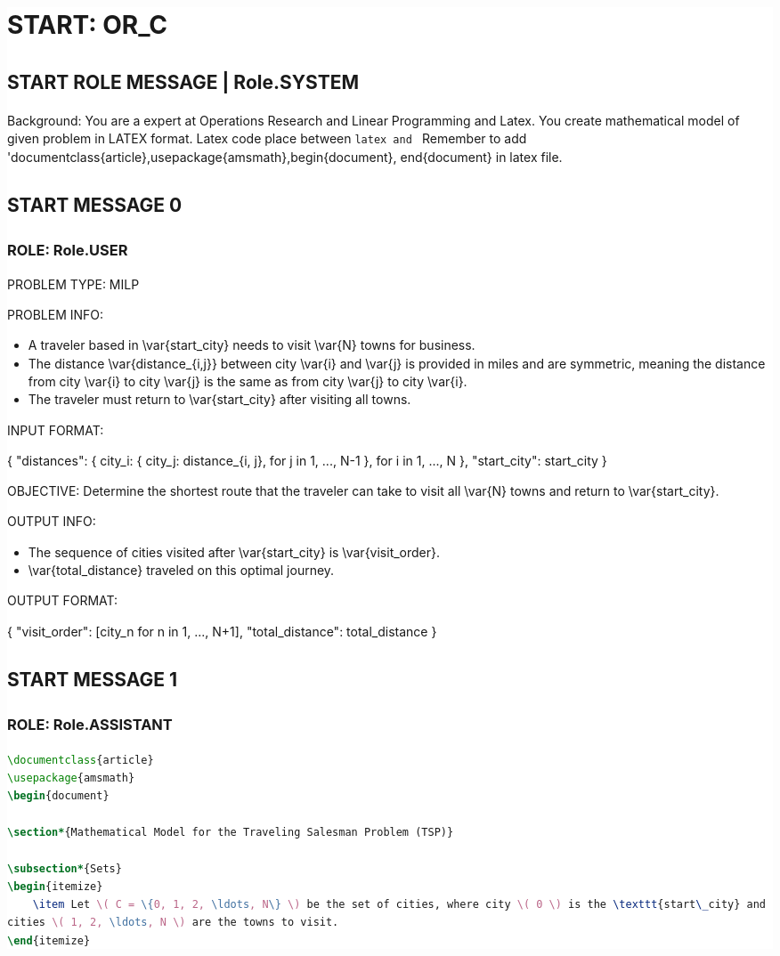 # START: OR_C 
## START ROLE MESSAGE | Role.SYSTEM 
Background: You are a expert at Operations Research and Linear Programming and Latex. You create mathematical model of given problem in LATEX format. Latex code place between ```latex and ``` Remember to add 'documentclass{article},usepackage{amsmath},begin{document}, end{document} in latex file. 
## START MESSAGE 0 
### ROLE: Role.USER
<DESCRIPTION>
PROBLEM TYPE: MILP

PROBLEM INFO:

- A traveler based in \var{start_city} needs to visit \var{N} towns for business.
- The distance \var{distance_{i,j}} between city \var{i} and \var{j} is provided in miles and are symmetric, meaning the distance from city \var{i} to city \var{j} is the same as from city \var{j} to city \var{i}.
- The traveler must return to \var{start_city} after visiting all towns.

INPUT FORMAT: 

{
    "distances": {
        city_i: {
            city_j: distance_{i, j},
            for j in 1, ..., N-1
        },
        for i in 1, ..., N
    },
    "start_city": start_city
}

OBJECTIVE: Determine the shortest route that the traveler can take to visit all \var{N} towns and return to \var{start_city}.

OUTPUT INFO:

- The sequence of cities visited after \var{start_city} is \var{visit_order}.
- \var{total_distance} traveled on this optimal journey.

OUTPUT FORMAT:

{
    "visit_order": [city_n for n in 1, ..., N+1],
    "total_distance": total_distance
}
</DESCRIPTION>


## START MESSAGE 1 
### ROLE: Role.ASSISTANT
```latex
\documentclass{article}
\usepackage{amsmath}
\begin{document}

\section*{Mathematical Model for the Traveling Salesman Problem (TSP)}

\subsection*{Sets}
\begin{itemize}
    \item Let \( C = \{0, 1, 2, \ldots, N\} \) be the set of cities, where city \( 0 \) is the \texttt{start\_city} and cities \( 1, 2, \ldots, N \) are the towns to visit.
\end{itemize}
```